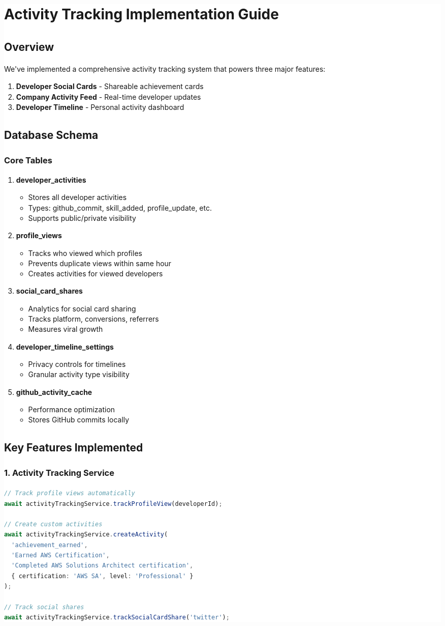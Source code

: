 # Activity Tracking Implementation Guide

## Overview

We've implemented a comprehensive activity tracking system that powers three major features:
1. **Developer Social Cards** - Shareable achievement cards
2. **Company Activity Feed** - Real-time developer updates
3. **Developer Timeline** - Personal activity dashboard

## Database Schema

### Core Tables

1. **developer_activities**
   - Stores all developer activities
   - Types: github_commit, skill_added, profile_update, etc.
   - Supports public/private visibility

2. **profile_views**
   - Tracks who viewed which profiles
   - Prevents duplicate views within same hour
   - Creates activities for viewed developers

3. **social_card_shares**
   - Analytics for social card sharing
   - Tracks platform, conversions, referrers
   - Measures viral growth

4. **developer_timeline_settings**
   - Privacy controls for timelines
   - Granular activity type visibility

5. **github_activity_cache**
   - Performance optimization
   - Stores GitHub commits locally

## Key Features Implemented

### 1. Activity Tracking Service
```typescript
// Track profile views automatically
await activityTrackingService.trackProfileView(developerId);

// Create custom activities
await activityTrackingService.createActivity(
  'achievement_earned',
  'Earned AWS Certification',
  'Completed AWS Solutions Architect certification',
  { certification: 'AWS SA', level: 'Professional' }
);

// Track social shares
await activityTrackingService.trackSocialCardShare('twitter');
```

